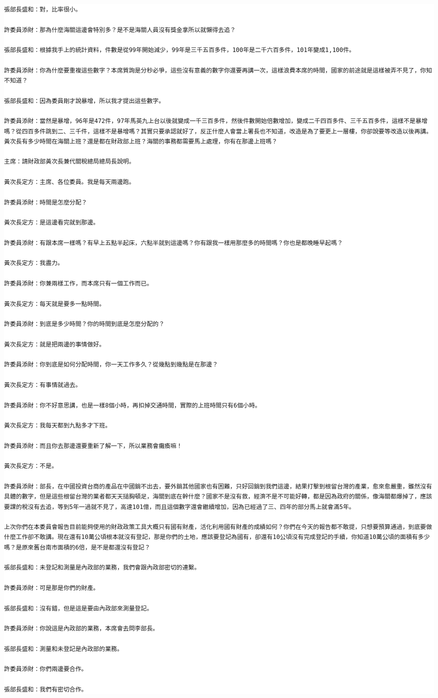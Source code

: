     張部長盛和：對，比率很小。

    許委員添財：那為什麼海關這邊會特別多？是不是海關人員沒有獎金拿所以就懶得去追？

    張部長盛和：根據我手上的統計資料，件數是從99年開始減少，99年是三千五百多件，100年是二千六百多件，101年變成1,100件。

    許委員添財：你為什麼要重複這些數字？本席質詢是分秒必爭，這些沒有意義的數字你還要再講一次，這樣浪費本席的時間，國家的前途就是這樣被弄不見了，你知不知道？

    張部長盛和：因為委員剛才說暴增，所以我才提出這些數字。

    許委員添財：當然是暴增，96年是472件，97年馬英九上台以後就變成一千三百多件，然後件數開始倍數增加，變成二千四百多件、三千五百多件，這樣不是暴增嗎？從四百多件跳到二、三千件，這樣不是暴增嗎？其實只要承認就好了，反正什麼人會當上署長也不知道，改造是為了要更上一層樓，你卻說要等改造以後再講。黃次長有多少時間在海關上班？還是都在財政部上班？海關的事務都需要馬上處理，你有在那邊上班嗎？

    主席：請財政部黃次長兼代關稅總局總局長說明。

    黃次長定方：主席、各位委員。我是每天兩邊跑。

    許委員添財：時間是怎麼分配？

    黃次長定方：是這邊看完就到那邊。

    許委員添財：有跟本席一樣嗎？有早上五點半起床，六點半就到這邊嗎？你有跟我一樣用那麼多的時間嗎？你也是都晚睡早起嗎？

    黃次長定方：我盡力。

    許委員添財：你兼兩樣工作，而本席只有一個工作而已。

    黃次長定方：每天就是要多一點時間。

    許委員添財：到底是多少時間？你的時間到底是怎麼分配的？

    黃次長定方：就是把兩邊的事情做好。

    許委員添財：你到底是如何分配時間，你一天工作多久？從幾點到幾點是在那邊？

    黃次長定方：有事情就過去。

    許委員添財：你不好意思講，也是一樣8個小時，再扣掉交通時間，實際的上班時間只有6個小時。

    黃次長定方：我每天都到九點多才下班。

    許委員添財：而且你去那邊還要重新了解一下，所以業務會癱瘓嘛！

    黃次長定方：不是。

    許委員添財：部長，在中國投資台商的產品在中國銷不出去，要外銷其他國家也有困難，只好回銷到我們這邊，結果打擊到根留台灣的產業，愈來愈嚴重，雖然沒有具體的數字，但是這些根留台灣的業者都天天搥胸頓足，海關到底在幹什麼？國家不是沒有救，經濟不是不可能好轉，都是因為政府的關係，像海關都爆掉了，應該要課的稅沒有去追，等到5年一過就不見了，高達101億，而且這個數字還會繼續增加，因為已經過了三、四年的部分馬上就會滿5年。

    上次你們在本委員會報告目前能夠使用的財政政策工具大概只有國有財產，活化利用國有財產的成績如何？你們在今天的報告都不敢提，只想要預算通過，到底要做什麼工作卻不敢講。現在還有10萬公頃根本就沒有登記，那是你們的土地，應該要登記為國有，卻還有10公頃沒有完成登記的手續，你知道10萬公頃的面積有多少嗎？是原來舊台南市面積的6倍，是不是都還沒有登記？

    張部長盛和：未登記和測量是內政部的業務，我們會跟內政部密切的連繫。

    許委員添財：可是那是你們的財產。

    張部長盛和：沒有錯，但是這是要由內政部來測量登記。

    許委員添財：你說這是內政部的業務，本席會去問李部長。

    張部長盛和：測量和未登記是內政部的業務。

    許委員添財：你們兩邊要合作。

    張部長盛和：我們有密切合作。
